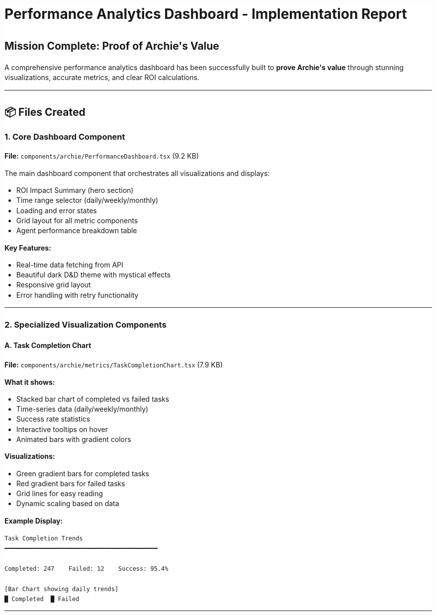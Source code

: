 # Performance Analytics Dashboard - Implementation Report

## Mission Complete: Proof of Archie's Value

A comprehensive performance analytics dashboard has been successfully built to **prove Archie's value** through stunning visualizations, accurate metrics, and clear ROI calculations.

---

## 📦 Files Created

### 1. Core Dashboard Component
**File:** `components/archie/PerformanceDashboard.tsx` (9.2 KB)

The main dashboard component that orchestrates all visualizations and displays:
- ROI Impact Summary (hero section)
- Time range selector (daily/weekly/monthly)
- Loading and error states
- Grid layout for all metric components
- Agent performance breakdown table

**Key Features:**
- Real-time data fetching from API
- Beautiful dark D&D theme with mystical effects
- Responsive grid layout
- Error handling with retry functionality

---

### 2. Specialized Visualization Components

#### A. Task Completion Chart
**File:** `components/archie/metrics/TaskCompletionChart.tsx` (7.9 KB)

**What it shows:**
- Stacked bar chart of completed vs failed tasks
- Time-series data (daily/weekly/monthly)
- Success rate statistics
- Interactive tooltips on hover
- Animated bars with gradient colors

**Visualizations:**
- Green gradient bars for completed tasks
- Red gradient bars for failed tasks
- Grid lines for easy reading
- Dynamic scaling based on data

**Example Display:**
```
Task Completion Trends
━━━━━━━━━━━━━━━━━━━━━━━━━━━━━━━━━━━━━━━━━━━

Completed: 247    Failed: 12    Success: 95.4%

[Bar Chart showing daily trends]
█ Completed  █ Failed
```

---